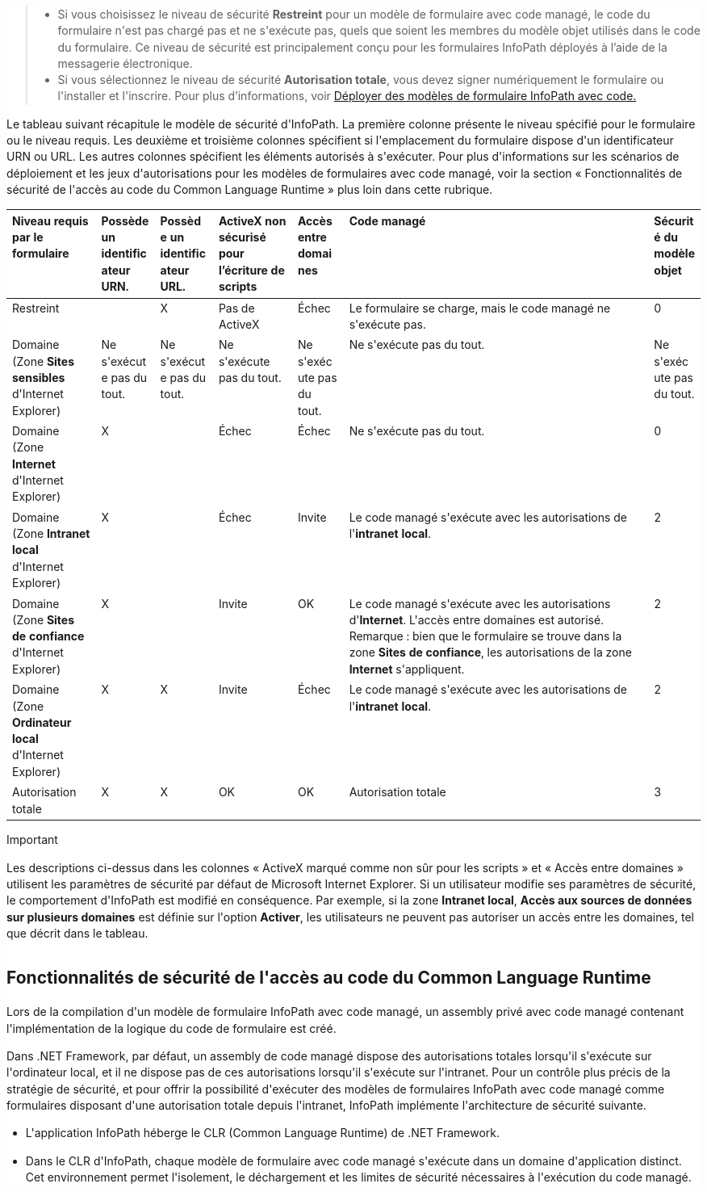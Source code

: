 > - Si vous choisissez le niveau de sécurité **Restreint** pour un modèle de formulaire avec code managé, le code du formulaire n'est pas chargé pas et ne s'exécute pas, quels que soient les membres du modèle objet utilisés dans le code du formulaire. Ce niveau de sécurité est principalement conçu pour les formulaires InfoPath déployés à l’aide de la messagerie électronique.     
> - Si vous sélectionnez le niveau de sécurité **Autorisation totale**, vous devez signer numériquement le formulaire ou l'installer et l'inscrire. Pour plus d’informations, voir [Déployer des modèles de formulaire InfoPath avec code.](how-to-deploy-infopath-form-templates-with-code.md)
    
Le tableau suivant récapitule le modèle de sécurité d'InfoPath. La première colonne présente le niveau spécifié pour le formulaire ou le niveau requis. Les deuxième et troisième colonnes spécifient si l'emplacement du formulaire dispose d'un identificateur URN ou URL. Les autres colonnes spécifient les éléments autorisés à s'exécuter. Pour plus d'informations sur les scénarios de déploiement et les jeux d'autorisations pour les modèles de formulaires avec code managé, voir la section « Fonctionnalités de sécurité de l'accès au code du Common Language Runtime » plus loin dans cette rubrique.
  
|**Niveau requis par le formulaire**|**Possède un identificateur URN.**|**Possède un identificateur URL.**|**ActiveX non sécurisé pour l’écriture de scripts**|**Accès entre domaines**|**Code managé**|**Sécurité du modèle objet**|
|:-----|:-----|:-----|:-----|:-----|:-----|:-----|
|Restreint  <br/> ||X  <br/> |Pas de ActiveX  <br/> |Échec  <br/> |Le formulaire se charge, mais le code managé ne s'exécute pas.  <br/> |0  <br/> |
|Domaine (Zone **Sites sensibles** d'Internet Explorer)  <br/> |Ne s'exécute pas du tout.  <br/> |Ne s'exécute pas du tout.  <br/> |Ne s'exécute pas du tout.  <br/> |Ne s'exécute pas du tout.  <br/> |Ne s'exécute pas du tout.  <br/> |Ne s'exécute pas du tout.  <br/> |
|Domaine (Zone **Internet** d'Internet Explorer)  <br/> |X  <br/> ||Échec  <br/> |Échec  <br/> |Ne s'exécute pas du tout.  <br/> |0  <br/> |
|Domaine (Zone **Intranet local** d'Internet Explorer)  <br/> |X  <br/> ||Échec  <br/> |Invite  <br/> |Le code managé s'exécute avec les autorisations de l'**intranet local**.  <br/> |2  <br/> |
|Domaine (Zone **Sites de confiance** d'Internet Explorer)  <br/> |X  <br/> ||Invite  <br/> |OK  <br/> |Le code managé s'exécute avec les autorisations d'**Internet**. L'accès entre domaines est autorisé. Remarque : bien que le formulaire se trouve dans la zone **Sites de confiance**, les autorisations de la zone **Internet** s'appliquent.<br/> |2  <br/> |
|Domaine (Zone **Ordinateur local** d'Internet Explorer)  <br/> |X  <br/> |X  <br/> |Invite  <br/> |Échec  <br/> |Le code managé s'exécute avec les autorisations de l'**intranet local**.  <br/> |2  <br/> |
|Autorisation totale  <br/> |X  <br/> |X  <br/> |OK  <br/> |OK  <br/> |Autorisation totale  <br/> |3  <br/> |
   
> [!IMPORTANT]
> Les descriptions ci-dessus dans les colonnes « ActiveX marqué comme non sûr pour les scripts » et « Accès entre domaines » utilisent les paramètres de sécurité par défaut de Microsoft Internet Explorer. Si un utilisateur modifie ses paramètres de sécurité, le comportement d'InfoPath est modifié en conséquence. Par exemple, si la zone **Intranet local**, **Accès aux sources de données sur plusieurs domaines** est définie sur l'option **Activer**, les utilisateurs ne peuvent pas autoriser un accès entre les domaines, tel que décrit dans le tableau. 
  
## <a name="common-language-runtime-code-access-security-features"></a>Fonctionnalités de sécurité de l'accès au code du Common Language Runtime

Lors de la compilation d'un modèle de formulaire InfoPath avec code managé, un assembly privé avec code managé contenant l'implémentation de la logique du code de formulaire est créé.
  
Dans .NET Framework, par défaut, un assembly de code managé dispose des autorisations totales lorsqu'il s'exécute sur l'ordinateur local, et il ne dispose pas de ces autorisations lorsqu'il s'exécute sur l'intranet. Pour un contrôle plus précis de la stratégie de sécurité, et pour offrir la possibilité d'exécuter des modèles de formulaires InfoPath avec code managé comme formulaires disposant d'une autorisation totale depuis l'intranet, InfoPath implémente l'architecture de sécurité suivante.
  
- L'application InfoPath héberge le CLR (Common Language Runtime) de .NET Framework.
    
- Dans le CLR d'InfoPath, chaque modèle de formulaire avec code managé s'exécute dans un domaine d'application distinct. Cet environnement permet l'isolement, le déchargement et les limites de sécurité nécessaires à l'exécution du code managé.
    